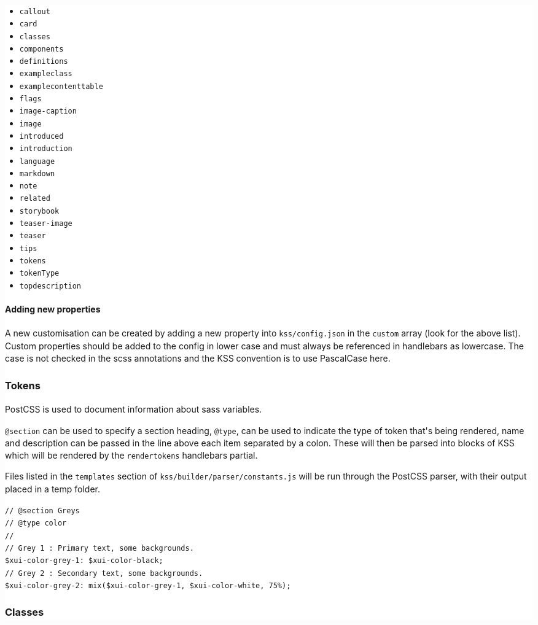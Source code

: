 - `callout`
- `card`
- `classes`
- `components`
- `definitions`
- `exampleclass`
- `examplecontenttable`
- `flags`
- `image-caption`
- `image`
- `introduced`
- `introduction`
- `language`
- `markdown`
- `note`
- `related`
- `storybook`
- `teaser-image`
- `teaser`
- `tips`
- `tokens`
- `tokenType`
- `topdescription`

#### Adding new properties

A new customisation can be created by adding a new property into `kss/config.json` in the `custom` array (look for the above list). Custom properties should be added to the config in lower case and must always be referenced in handlebars as lowercase. The case is not checked in the scss annotations and the KSS convention is to use PascalCase here.

### Tokens

PostCSS is used to document information about sass variables.

`@section` can be used to specify a section heading, `@type`, can be used to indicate the type of token that's being rendered, name and description can be passed in the line above each item separated by a colon. These will then be parsed into blocks of KSS which will be rendered by the `rendertokens` handlebars partial.

Files listed in the `templates` section of `kss/builder/parser/constants.js` will be run through the PostCSS parser, with their output placed in a temp folder.

```
// @section Greys
// @type color
//
// Grey 1 : Primary text, some backgrounds.
$xui-color-grey-1: $xui-color-black;
// Grey 2 : Secondary text, some backgrounds.
$xui-color-grey-2: mix($xui-color-grey-1, $xui-color-white, 75%);
```

### Classes
